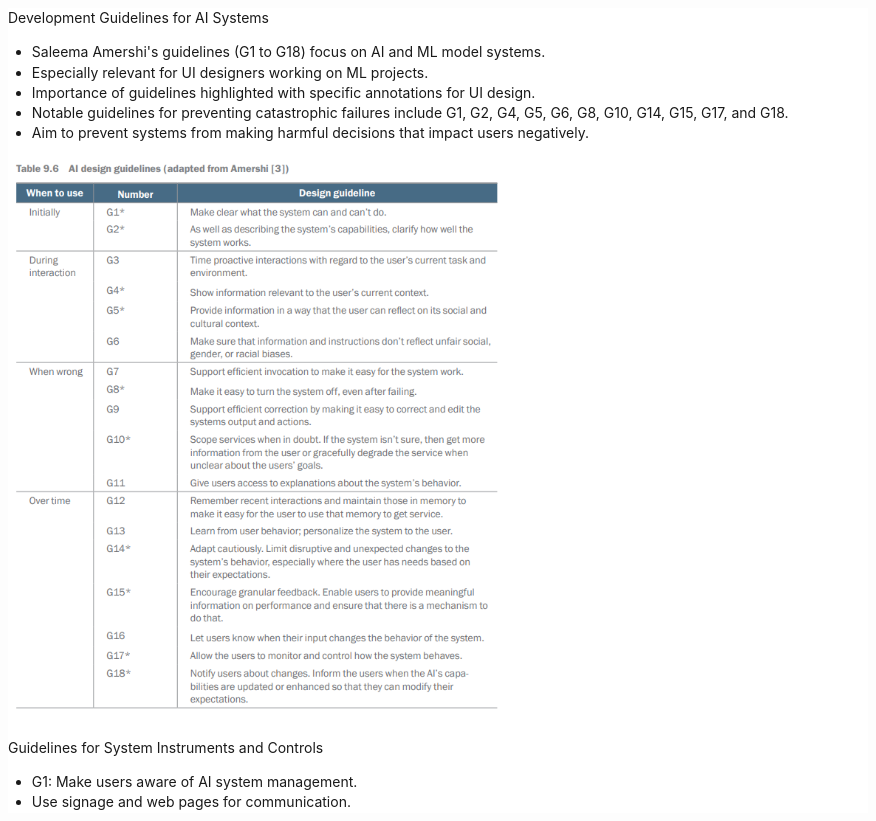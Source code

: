 Development Guidelines for AI Systems
- Saleema Amershi's guidelines (G1 to G18) focus on AI and ML model systems.
- Especially relevant for UI designers working on ML projects.
- Importance of guidelines highlighted with specific annotations for UI design.
- Notable guidelines for preventing catastrophic failures include G1, G2, G4, G5, G6, G8, G10, G14, G15, G17, and G18.
- Aim to prevent systems from making harmful decisions that impact users negatively.


<img src="Images/MMLP_AI_Design.png" width="500"/>

Guidelines for System Instruments and Controls

- G1: Make users aware of AI system management.
- Use signage and web pages for communication.

